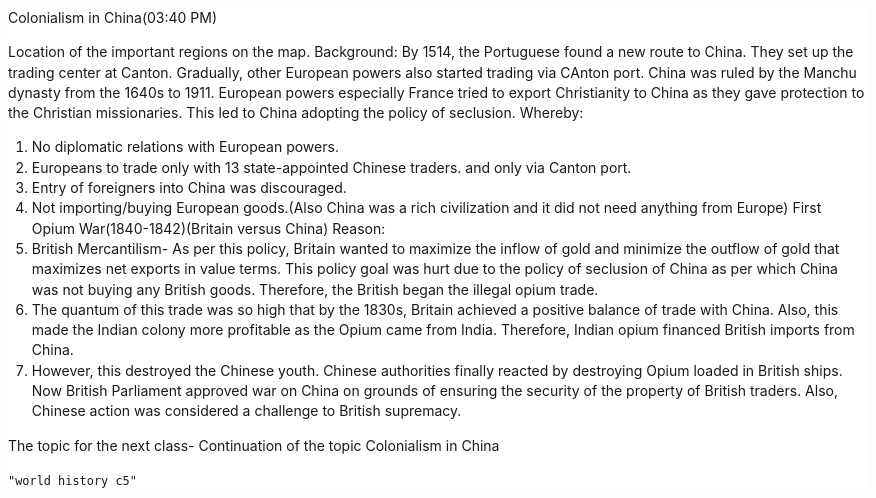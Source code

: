 Colonialism in China(03:40 PM)

Location of the important regions on the map.
Background:
By 1514, the Portuguese found a new route to China. 
They set up the trading center at Canton.
Gradually, other European powers also started trading via CAnton port.
China was ruled by the Manchu dynasty from the 1640s to 1911.
European powers especially France tried to export Christianity to China as they gave protection to the Christian missionaries.
This led to China adopting the policy of seclusion.
Whereby:
1. No diplomatic relations with European powers.
2. Europeans to trade only with 13 state-appointed Chinese traders. and only via Canton port.
3. Entry of foreigners into China was discouraged.
4. Not importing/buying European goods.(Also China was a rich civilization and it did not need anything from Europe)
First Opium War(1840-1842)(Britain versus China)
Reason:
1. British Mercantilism-  As per this policy, Britain wanted to maximize the inflow of gold and minimize the outflow of gold that maximizes net exports in value terms.
This policy goal was hurt due to the policy of seclusion of China as per which China was not buying any British goods.
Therefore, the British began the illegal opium trade.
2. The quantum of this trade was so high that by the 1830s, Britain achieved a positive balance of trade with China.
Also, this made the Indian colony more profitable as the Opium came from India. Therefore, Indian opium financed British imports from China.
3. However, this destroyed the Chinese youth.
Chinese authorities finally reacted by destroying Opium loaded in British ships.
Now British Parliament approved war on China on grounds of ensuring the security of the property of British traders.
Also, Chinese action was considered a challenge to British supremacy.

The topic for the next class- Continuation of the topic Colonialism in China
```query
"world history c5"
```